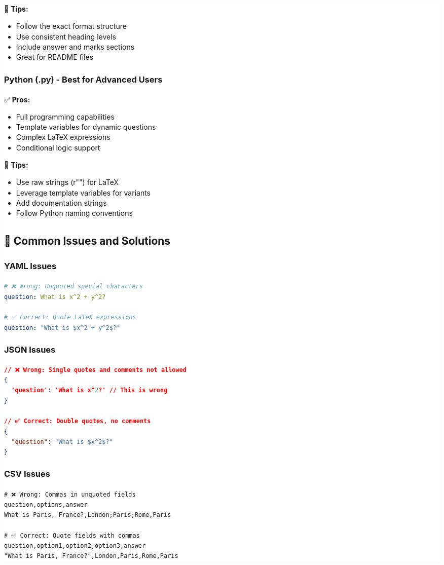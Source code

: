 📝 **Tips:**
- Follow the exact format structure
- Use consistent heading levels
- Include answer and marks sections
- Great for README files

### Python (.py) - **Best for Advanced Users**
✅ **Pros:**
- Full programming capabilities
- Template variables for dynamic questions
- Complex LaTeX expressions
- Conditional logic support

📝 **Tips:**
- Use raw strings (r"") for LaTeX
- Leverage template variables for variants
- Add documentation strings
- Follow Python naming conventions

## 🚨 Common Issues and Solutions

### YAML Issues
```yaml
# ❌ Wrong: Unquoted special characters
question: What is x^2 + y^2?

# ✅ Correct: Quote LaTeX expressions
question: "What is $x^2 + y^2$?"
```

### JSON Issues
```json
// ❌ Wrong: Single quotes and comments not allowed
{
  'question': 'What is x^2?' // This is wrong
}

// ✅ Correct: Double quotes, no comments
{
  "question": "What is $x^2$?"
}
```

### CSV Issues
```csv
# ❌ Wrong: Commas in unquoted fields
question,options,answer
What is Paris, France?,London;Paris;Rome,Paris

# ✅ Correct: Quote fields with commas
question,option1,option2,option3,answer
"What is Paris, France?",London,Paris,Rome,Paris
```
